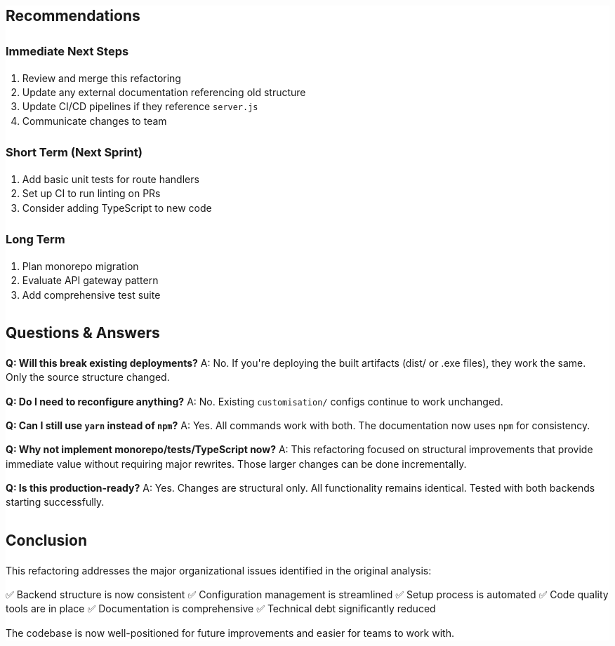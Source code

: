## Recommendations

### Immediate Next Steps
1. Review and merge this refactoring
2. Update any external documentation referencing old structure
3. Update CI/CD pipelines if they reference `server.js`
4. Communicate changes to team

### Short Term (Next Sprint)
1. Add basic unit tests for route handlers
2. Set up CI to run linting on PRs
3. Consider adding TypeScript to new code

### Long Term
1. Plan monorepo migration
2. Evaluate API gateway pattern
3. Add comprehensive test suite

## Questions & Answers

**Q: Will this break existing deployments?**
A: No. If you're deploying the built artifacts (dist/ or .exe files), they work the same. Only the source structure changed.

**Q: Do I need to reconfigure anything?**
A: No. Existing `customisation/` configs continue to work unchanged.

**Q: Can I still use `yarn` instead of `npm`?**
A: Yes. All commands work with both. The documentation now uses `npm` for consistency.

**Q: Why not implement monorepo/tests/TypeScript now?**
A: This refactoring focused on structural improvements that provide immediate value without requiring major rewrites. Those larger changes can be done incrementally.

**Q: Is this production-ready?**
A: Yes. Changes are structural only. All functionality remains identical. Tested with both backends starting successfully.

## Conclusion

This refactoring addresses the major organizational issues identified in the original analysis:

✅ Backend structure is now consistent
✅ Configuration management is streamlined
✅ Setup process is automated
✅ Code quality tools are in place
✅ Documentation is comprehensive
✅ Technical debt significantly reduced

The codebase is now well-positioned for future improvements and easier for teams to work with.
